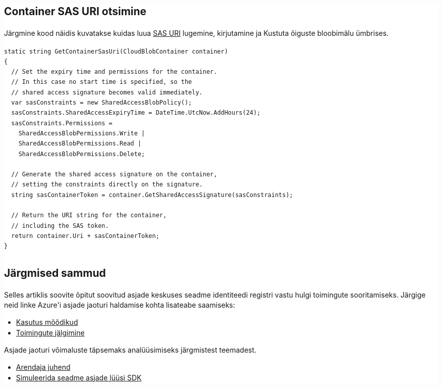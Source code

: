 ## <a name="getting-the-container-sas-uri"></a>Container SAS URI otsimine


Järgmine kood näidis kuvatakse kuidas luua [SAS URI](../storage/storage-dotnet-shared-access-signature-part-2.md) lugemine, kirjutamine ja Kustuta õiguste bloobimälu ümbrises.

```
static string GetContainerSasUri(CloudBlobContainer container)
{
  // Set the expiry time and permissions for the container.
  // In this case no start time is specified, so the
  // shared access signature becomes valid immediately.
  var sasConstraints = new SharedAccessBlobPolicy();
  sasConstraints.SharedAccessExpiryTime = DateTime.UtcNow.AddHours(24);
  sasConstraints.Permissions = 
    SharedAccessBlobPermissions.Write | 
    SharedAccessBlobPermissions.Read | 
    SharedAccessBlobPermissions.Delete;

  // Generate the shared access signature on the container,
  // setting the constraints directly on the signature.
  string sasContainerToken = container.GetSharedAccessSignature(sasConstraints);

  // Return the URI string for the container,
  // including the SAS token.
  return container.Uri + sasContainerToken;
}

```

## <a name="next-steps"></a>Järgmised sammud

Selles artiklis soovite õpitut soovitud asjade keskuses seadme identiteedi registri vastu hulgi toimingute sooritamiseks. Järgige neid linke Azure'i asjade jaoturi haldamise kohta lisateabe saamiseks:

- [Kasutus mõõdikud][lnk-metrics]
- [Toimingute jälgimine][lnk-monitor]

Asjade jaoturi võimaluste täpsemaks analüüsimiseks järgmistest teemadest.

- [Arendaja juhend][lnk-devguide]
- [Simuleerida seadme asjade lüüsi SDK][lnk-gateway]

[lnk-metrics]: iot-hub-metrics.md
[lnk-monitor]: iot-hub-operations-monitoring.md

[lnk-devguide]: iot-hub-devguide.md
[lnk-gateway]: iot-hub-linux-gateway-sdk-simulated-device.md